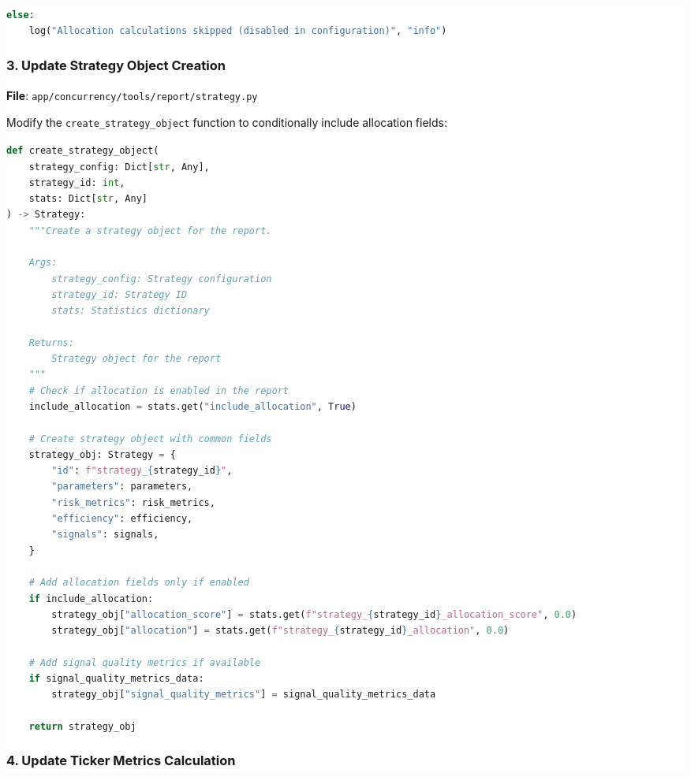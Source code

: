 ```python
else:
    log("Allocation calculations skipped (disabled in configuration)", "info")
```

### 3. Update Strategy Object Creation

**File**: `app/concurrency/tools/report/strategy.py`

Modify the `create_strategy_object` function to conditionally include allocation fields:

```python
def create_strategy_object(
    strategy_config: Dict[str, Any],
    strategy_id: int,
    stats: Dict[str, Any]
) -> Strategy:
    """Create a strategy object for the report.
    
    Args:
        strategy_config: Strategy configuration
        strategy_id: Strategy ID
        stats: Statistics dictionary
        
    Returns:
        Strategy object for the report
    """
    # Check if allocation is enabled in the report
    include_allocation = stats.get("include_allocation", True)
    
    # Create strategy object with common fields
    strategy_obj: Strategy = {
        "id": f"strategy_{strategy_id}",
        "parameters": parameters,
        "risk_metrics": risk_metrics,
        "efficiency": efficiency,
        "signals": signals,
    }
    
    # Add allocation fields only if enabled
    if include_allocation:
        strategy_obj["allocation_score"] = stats.get(f"strategy_{strategy_id}_allocation_score", 0.0)
        strategy_obj["allocation"] = stats.get(f"strategy_{strategy_id}_allocation", 0.0)
    
    # Add signal quality metrics if available
    if signal_quality_metrics_data:
        strategy_obj["signal_quality_metrics"] = signal_quality_metrics_data
    
    return strategy_obj
```

### 4. Update Ticker Metrics Calculation
